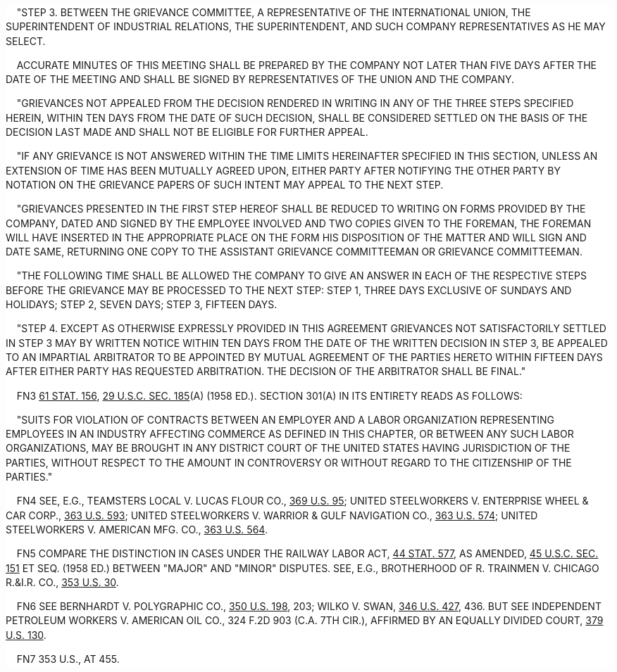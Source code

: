     "STEP 3.  BETWEEN THE GRIEVANCE COMMITTEE, A REPRESENTATIVE OF THE INTERNATIONAL UNION, THE SUPERINTENDENT OF INDUSTRIAL RELATIONS, THE SUPERINTENDENT, AND SUCH COMPANY REPRESENTATIVES AS HE MAY SELECT.

    ACCURATE MINUTES OF THIS MEETING SHALL BE PREPARED BY THE COMPANY NOT LATER THAN FIVE DAYS AFTER THE DATE OF THE MEETING AND SHALL BE SIGNED BY REPRESENTATIVES OF THE UNION AND THE COMPANY.

    "GRIEVANCES NOT APPEALED FROM THE DECISION RENDERED IN WRITING IN ANY OF THE THREE STEPS SPECIFIED HEREIN, WITHIN TEN DAYS FROM THE DATE OF SUCH DECISION, SHALL BE CONSIDERED SETTLED ON THE BASIS OF THE DECISION LAST MADE AND SHALL NOT BE ELIGIBLE FOR FURTHER APPEAL.

    "IF ANY GRIEVANCE IS NOT ANSWERED WITHIN THE TIME LIMITS HEREINAFTER SPECIFIED IN THIS SECTION, UNLESS AN EXTENSION OF TIME HAS BEEN MUTUALLY AGREED UPON, EITHER PARTY AFTER NOTIFYING THE OTHER PARTY BY NOTATION ON THE GRIEVANCE PAPERS OF SUCH INTENT MAY APPEAL TO THE NEXT STEP.

    "GRIEVANCES PRESENTED IN THE FIRST STEP HEREOF SHALL BE REDUCED TO WRITING ON FORMS PROVIDED BY THE COMPANY, DATED AND SIGNED BY THE EMPLOYEE INVOLVED AND TWO COPIES GIVEN TO THE FOREMAN, THE FOREMAN WILL HAVE INSERTED IN THE APPROPRIATE PLACE ON THE FORM HIS DISPOSITION OF THE MATTER AND WILL SIGN AND DATE SAME, RETURNING ONE COPY TO THE ASSISTANT GRIEVANCE COMMITTEEMAN OR GRIEVANCE COMMITTEEMAN.

    "THE FOLLOWING TIME SHALL BE ALLOWED THE COMPANY TO GIVE AN ANSWER IN EACH OF THE RESPECTIVE STEPS BEFORE THE GRIEVANCE MAY BE PROCESSED TO THE NEXT STEP:  STEP 1, THREE DAYS EXCLUSIVE OF SUNDAYS AND HOLIDAYS; STEP 2, SEVEN DAYS; STEP 3, FIFTEEN DAYS.

    "STEP 4.  EXCEPT AS OTHERWISE EXPRESSLY PROVIDED IN THIS AGREEMENT GRIEVANCES NOT SATISFACTORILY SETTLED IN STEP 3 MAY BY WRITTEN NOTICE WITHIN TEN DAYS FROM THE DATE OF THE WRITTEN DECISION IN STEP 3, BE APPEALED TO AN IMPARTIAL ARBITRATOR TO BE APPOINTED BY MUTUAL AGREEMENT OF THE PARTIES HERETO WITHIN FIFTEEN DAYS AFTER EITHER PARTY HAS REQUESTED ARBITRATION.  THE DECISION OF THE ARBITRATOR SHALL BE FINAL."

    FN3  [61 STAT. 156][/us/stat/61/156], [29 U.S.C. SEC. 185][/us/usc/t29/s185](A) (1958 ED.).  SECTION 301(A) IN ITS ENTIRETY READS AS FOLLOWS:

    "SUITS FOR VIOLATION OF CONTRACTS BETWEEN AN EMPLOYER AND A LABOR ORGANIZATION REPRESENTING EMPLOYEES IN AN INDUSTRY AFFECTING COMMERCE AS DEFINED IN THIS CHAPTER, OR BETWEEN ANY SUCH LABOR ORGANIZATIONS, MAY BE BROUGHT IN ANY DISTRICT COURT OF THE UNITED STATES HAVING JURISDICTION OF THE PARTIES, WITHOUT RESPECT TO THE AMOUNT IN CONTROVERSY OR WITHOUT REGARD TO THE CITIZENSHIP OF THE PARTIES."

    FN4  SEE, E.G., TEAMSTERS LOCAL V. LUCAS FLOUR CO., [369 U.S. 95][/us/courts/scotus/usReporter/369/95]; UNITED STEELWORKERS V. ENTERPRISE WHEEL & CAR CORP., [363 U.S. 593][/us/courts/scotus/usReporter/363/593]; UNITED STEELWORKERS V. WARRIOR & GULF NAVIGATION CO., [363 U.S. 574][/us/courts/scotus/usReporter/363/574]; UNITED STEELWORKERS V. AMERICAN MFG. CO., [363 U.S. 564][/us/courts/scotus/usReporter/363/564].

    FN5  COMPARE THE DISTINCTION IN CASES UNDER THE RAILWAY LABOR ACT, [44 STAT. 577][/us/stat/44/577], AS AMENDED, [45 U.S.C. SEC. 151][/us/usc/t45/s151] ET SEQ. (1958 ED.)  BETWEEN "MAJOR" AND "MINOR" DISPUTES.  SEE, E.G., BROTHERHOOD OF R. TRAINMEN V. CHICAGO R.&I.R. CO., [353 U.S. 30][/us/courts/scotus/usReporter/353/30].

    FN6  SEE BERNHARDT V. POLYGRAPHIC CO., [350 U.S. 198][/us/courts/scotus/usReporter/350/198], 203; WILKO V. SWAN, [346 U.S. 427][/us/courts/scotus/usReporter/346/427], 436.  BUT SEE INDEPENDENT PETROLEUM WORKERS V. AMERICAN OIL CO., 324 F.2D 903 (C.A. 7TH CIR.), AFFIRMED BY AN EQUALLY DIVIDED COURT, [379 U.S. 130][/us/courts/scotus/usReporter/379/130].

    FN7  353 U.S., AT 455.


[/us/courts/scotus/usReporter/379/650]: https://publicdocs.github.io/go/links?ns=uslm-x&ref=%2Fus%2Fcourts%2Fscotus%2FusReporter%2F379%2F650
[/us/courts/scotus/usReporter/312/630]: https://publicdocs.github.io/go/links?ns=uslm-x&ref=%2Fus%2Fcourts%2Fscotus%2FusReporter%2F312%2F630
[/us/courts/scotus/usReporter/345/653]: https://publicdocs.github.io/go/links?ns=uslm-x&ref=%2Fus%2Fcourts%2Fscotus%2FusReporter%2F345%2F653
[/us/courts/scotus/usReporter/312/630]: https://publicdocs.github.io/go/links?ns=uslm-x&ref=%2Fus%2Fcourts%2Fscotus%2FusReporter%2F312%2F630
[/us/courts/scotus/usReporter/345/653]: https://publicdocs.github.io/go/links?ns=uslm-x&ref=%2Fus%2Fcourts%2Fscotus%2FusReporter%2F345%2F653
[/us/courts/scotus/usReporter/377/904]: https://publicdocs.github.io/go/links?ns=uslm-x&ref=%2Fus%2Fcourts%2Fscotus%2FusReporter%2F377%2F904
[/us/courts/scotus/usReporter/375/335]: https://publicdocs.github.io/go/links?ns=uslm-x&ref=%2Fus%2Fcourts%2Fscotus%2FusReporter%2F375%2F335
[/us/usc/t29/s173]: https://publicdocs.github.io/go/links?ns=uslm&ref=%2Fus%2Fusc%2Ft29%2Fs173
[/us/usc/t29/s171]: https://publicdocs.github.io/go/links?ns=uslm&ref=%2Fus%2Fusc%2Ft29%2Fs171
[/us/courts/scotus/usReporter/369/95]: https://publicdocs.github.io/go/links?ns=uslm-x&ref=%2Fus%2Fcourts%2Fscotus%2FusReporter%2F369%2F95
[/us/courts/scotus/usReporter/339/239]: https://publicdocs.github.io/go/links?ns=uslm-x&ref=%2Fus%2Fcourts%2Fscotus%2FusReporter%2F339%2F239
[/us/courts/scotus/usReporter/339/239]: https://publicdocs.github.io/go/links?ns=uslm-x&ref=%2Fus%2Fcourts%2Fscotus%2FusReporter%2F339%2F239
[/us/courts/scotus/usReporter/345/653]: https://publicdocs.github.io/go/links?ns=uslm-x&ref=%2Fus%2Fcourts%2Fscotus%2FusReporter%2F345%2F653
[/us/courts/scotus/usReporter/372/682]: https://publicdocs.github.io/go/links?ns=uslm-x&ref=%2Fus%2Fcourts%2Fscotus%2FusReporter%2F372%2F682
[/us/courts/scotus/usReporter/353/448]: https://publicdocs.github.io/go/links?ns=uslm-x&ref=%2Fus%2Fcourts%2Fscotus%2FusReporter%2F353%2F448
[/us/usc/t29/s185]: https://publicdocs.github.io/go/links?ns=uslm&ref=%2Fus%2Fusc%2Ft29%2Fs185
[/us/courts/scotus/usReporter/363/574]: https://publicdocs.github.io/go/links?ns=uslm-x&ref=%2Fus%2Fcourts%2Fscotus%2FusReporter%2F363%2F574
[/us/courts/scotus/usReporter/375/847]: https://publicdocs.github.io/go/links?ns=uslm-x&ref=%2Fus%2Fcourts%2Fscotus%2FusReporter%2F375%2F847
[/us/stat/61/136]: https://publicdocs.github.io/go/links?ns=uslm&ref=%2Fus%2Fstat%2F61%2F136
[/us/usc/t29/s141]: https://publicdocs.github.io/go/links?ns=uslm&ref=%2Fus%2Fusc%2Ft29%2Fs141
[/us/stat/48/1185]: https://publicdocs.github.io/go/links?ns=uslm&ref=%2Fus%2Fstat%2F48%2F1185
[/us/usc/t45/s151]: https://publicdocs.github.io/go/links?ns=uslm&ref=%2Fus%2Fusc%2Ft45%2Fs151
[/us/courts/scotus/usReporter/371/195]: https://publicdocs.github.io/go/links?ns=uslm-x&ref=%2Fus%2Fcourts%2Fscotus%2FusReporter%2F371%2F195
[/us/courts/scotus/usReporter/375/847]: https://publicdocs.github.io/go/links?ns=uslm-x&ref=%2Fus%2Fcourts%2Fscotus%2FusReporter%2F375%2F847
[/us/usc/t29/s159]: https://publicdocs.github.io/go/links?ns=uslm&ref=%2Fus%2Fusc%2Ft29%2Fs159
[/us/usc/t45/s153]: https://publicdocs.github.io/go/links?ns=uslm&ref=%2Fus%2Fusc%2Ft45%2Fs153
[/us/courts/scotus/usReporter/371/195]: https://publicdocs.github.io/go/links?ns=uslm-x&ref=%2Fus%2Fcourts%2Fscotus%2FusReporter%2F371%2F195
[/us/courts/scotus/usReporter/353/448]: https://publicdocs.github.io/go/links?ns=uslm-x&ref=%2Fus%2Fcourts%2Fscotus%2FusReporter%2F353%2F448
[/us/courts/scotus/usReporter/353/448]: https://publicdocs.github.io/go/links?ns=uslm-x&ref=%2Fus%2Fcourts%2Fscotus%2FusReporter%2F353%2F448
[/us/courts/scotus/usReporter/374/167]: https://publicdocs.github.io/go/links?ns=uslm-x&ref=%2Fus%2Fcourts%2Fscotus%2FusReporter%2F374%2F167
[/us/courts/scotus/usReporter/345/653]: https://publicdocs.github.io/go/links?ns=uslm-x&ref=%2Fus%2Fcourts%2Fscotus%2FusReporter%2F345%2F653
[/us/courts/scotus/usReporter/312/630]: https://publicdocs.github.io/go/links?ns=uslm-x&ref=%2Fus%2Fcourts%2Fscotus%2FusReporter%2F312%2F630
[/us/courts/scotus/usReporter/339/239]: https://publicdocs.github.io/go/links?ns=uslm-x&ref=%2Fus%2Fcourts%2Fscotus%2FusReporter%2F339%2F239
[/us/courts/scotus/usReporter/375/335]: https://publicdocs.github.io/go/links?ns=uslm-x&ref=%2Fus%2Fcourts%2Fscotus%2FusReporter%2F375%2F335
[/us/courts/scotus/usReporter/350/892]: https://publicdocs.github.io/go/links?ns=uslm-x&ref=%2Fus%2Fcourts%2Fscotus%2FusReporter%2F350%2F892
[/us/courts/scotus/usReporter/343/768]: https://publicdocs.github.io/go/links?ns=uslm-x&ref=%2Fus%2Fcourts%2Fscotus%2FusReporter%2F343%2F768
[/us/courts/scotus/usReporter/323/210]: https://publicdocs.github.io/go/links?ns=uslm-x&ref=%2Fus%2Fcourts%2Fscotus%2FusReporter%2F323%2F210
[/us/courts/scotus/usReporter/323/192]: https://publicdocs.github.io/go/links?ns=uslm-x&ref=%2Fus%2Fcourts%2Fscotus%2FusReporter%2F323%2F192
[/us/courts/scotus/usReporter/309/227]: https://publicdocs.github.io/go/links?ns=uslm-x&ref=%2Fus%2Fcourts%2Fscotus%2FusReporter%2F309%2F227
[/us/courts/scotus/usReporter/350/11]: https://publicdocs.github.io/go/links?ns=uslm-x&ref=%2Fus%2Fcourts%2Fscotus%2FusReporter%2F350%2F11
[/us/courts/scotus/usReporter/328/303]: https://publicdocs.github.io/go/links?ns=uslm-x&ref=%2Fus%2Fcourts%2Fscotus%2FusReporter%2F328%2F303
[/us/courts/scotus/usReporter/327/304]: https://publicdocs.github.io/go/links?ns=uslm-x&ref=%2Fus%2Fcourts%2Fscotus%2FusReporter%2F327%2F304
[/us/courts/scotus/usReporter/354/1]: https://publicdocs.github.io/go/links?ns=uslm-x&ref=%2Fus%2Fcourts%2Fscotus%2FusReporter%2F354%2F1
[/us/courts/scotus/usReporter/347/442]: https://publicdocs.github.io/go/links?ns=uslm-x&ref=%2Fus%2Fcourts%2Fscotus%2FusReporter%2F347%2F442
[/us/courts/scotus/usReporter/346/156]: https://publicdocs.github.io/go/links?ns=uslm-x&ref=%2Fus%2Fcourts%2Fscotus%2FusReporter%2F346%2F156
[/us/courts/scotus/usReporter/345/206]: https://publicdocs.github.io/go/links?ns=uslm-x&ref=%2Fus%2Fcourts%2Fscotus%2FusReporter%2F345%2F206
[/us/courts/scotus/usReporter/319/372]: https://publicdocs.github.io/go/links?ns=uslm-x&ref=%2Fus%2Fcourts%2Fscotus%2FusReporter%2F319%2F372
[/us/courts/scotus/usReporter/371/195]: https://publicdocs.github.io/go/links?ns=uslm-x&ref=%2Fus%2Fcourts%2Fscotus%2FusReporter%2F371%2F195
[/us/stat/61/156]: https://publicdocs.github.io/go/links?ns=uslm&ref=%2Fus%2Fstat%2F61%2F156
[/us/usc/t29/s185]: https://publicdocs.github.io/go/links?ns=uslm&ref=%2Fus%2Fusc%2Ft29%2Fs185
[/us/courts/scotus/usReporter/369/95]: https://publicdocs.github.io/go/links?ns=uslm-x&ref=%2Fus%2Fcourts%2Fscotus%2FusReporter%2F369%2F95
[/us/courts/scotus/usReporter/363/593]: https://publicdocs.github.io/go/links?ns=uslm-x&ref=%2Fus%2Fcourts%2Fscotus%2FusReporter%2F363%2F593
[/us/courts/scotus/usReporter/363/574]: https://publicdocs.github.io/go/links?ns=uslm-x&ref=%2Fus%2Fcourts%2Fscotus%2FusReporter%2F363%2F574
[/us/courts/scotus/usReporter/363/564]: https://publicdocs.github.io/go/links?ns=uslm-x&ref=%2Fus%2Fcourts%2Fscotus%2FusReporter%2F363%2F564
[/us/stat/44/577]: https://publicdocs.github.io/go/links?ns=uslm&ref=%2Fus%2Fstat%2F44%2F577
[/us/usc/t45/s151]: https://publicdocs.github.io/go/links?ns=uslm&ref=%2Fus%2Fusc%2Ft45%2Fs151
[/us/courts/scotus/usReporter/353/30]: https://publicdocs.github.io/go/links?ns=uslm-x&ref=%2Fus%2Fcourts%2Fscotus%2FusReporter%2F353%2F30
[/us/courts/scotus/usReporter/350/198]: https://publicdocs.github.io/go/links?ns=uslm-x&ref=%2Fus%2Fcourts%2Fscotus%2FusReporter%2F350%2F198
[/us/courts/scotus/usReporter/346/427]: https://publicdocs.github.io/go/links?ns=uslm-x&ref=%2Fus%2Fcourts%2Fscotus%2FusReporter%2F346%2F427
[/us/courts/scotus/usReporter/379/130]: https://publicdocs.github.io/go/links?ns=uslm-x&ref=%2Fus%2Fcourts%2Fscotus%2FusReporter%2F379%2F130
[/us/courts/scotus/usReporter/363/593]: https://publicdocs.github.io/go/links?ns=uslm-x&ref=%2Fus%2Fcourts%2Fscotus%2FusReporter%2F363%2F593
[/us/courts/scotus/usReporter/363/574]: https://publicdocs.github.io/go/links?ns=uslm-x&ref=%2Fus%2Fcourts%2Fscotus%2FusReporter%2F363%2F574
[/us/courts/scotus/usReporter/363/564]: https://publicdocs.github.io/go/links?ns=uslm-x&ref=%2Fus%2Fcourts%2Fscotus%2FusReporter%2F363%2F564
[/us/stat/44/577]: https://publicdocs.github.io/go/links?ns=uslm&ref=%2Fus%2Fstat%2F44%2F577
[/us/usc/t45/s151]: https://publicdocs.github.io/go/links?ns=uslm&ref=%2Fus%2Fusc%2Ft45%2Fs151
[/us/stat/49/1189]: https://publicdocs.github.io/go/links?ns=uslm&ref=%2Fus%2Fstat%2F49%2F1189
[/us/usc/t45/s181]: https://publicdocs.github.io/go/links?ns=uslm&ref=%2Fus%2Fusc%2Ft45%2Fs181